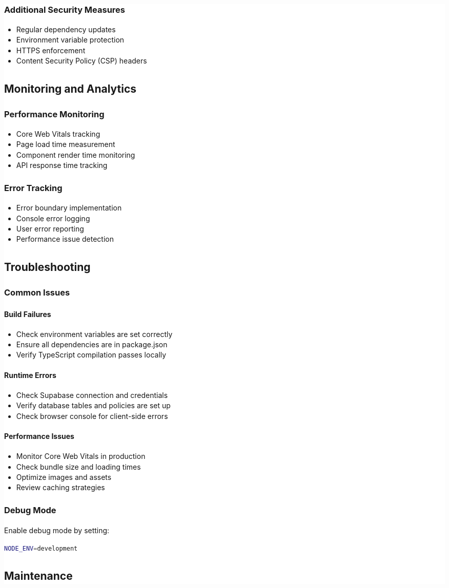 ### Additional Security Measures
- Regular dependency updates
- Environment variable protection
- HTTPS enforcement
- Content Security Policy (CSP) headers

## Monitoring and Analytics

### Performance Monitoring
- Core Web Vitals tracking
- Page load time measurement
- Component render time monitoring
- API response time tracking

### Error Tracking
- Error boundary implementation
- Console error logging
- User error reporting
- Performance issue detection

## Troubleshooting

### Common Issues

#### Build Failures
- Check environment variables are set correctly
- Ensure all dependencies are in package.json
- Verify TypeScript compilation passes locally

#### Runtime Errors
- Check Supabase connection and credentials
- Verify database tables and policies are set up
- Check browser console for client-side errors

#### Performance Issues
- Monitor Core Web Vitals in production
- Check bundle size and loading times
- Optimize images and assets
- Review caching strategies

### Debug Mode
Enable debug mode by setting:
```bash
NODE_ENV=development
```

## Maintenance
